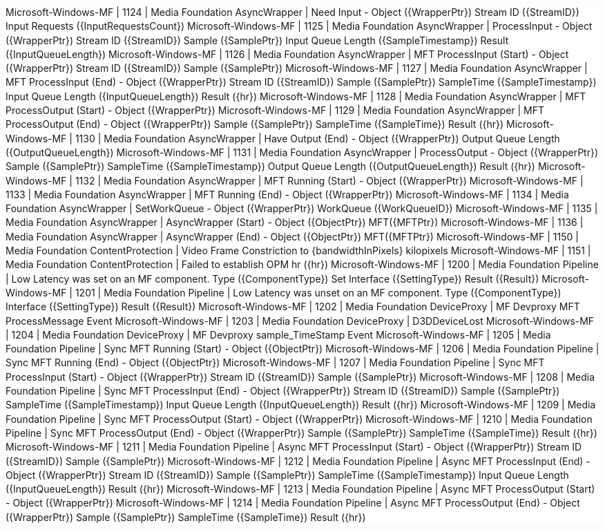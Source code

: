 Microsoft-Windows-MF  |  1124      |  Media Foundation AsyncWrapper       |  Need Input - Object ({WrapperPtr}) Stream ID ({StreamID}) Input Requests ({InputRequestsCount})
Microsoft-Windows-MF  |  1125      |  Media Foundation AsyncWrapper       |  ProcessInput - Object ({WrapperPtr}) Stream ID ({StreamID}) Sample ({SamplePtr}) Input Queue Length ({SampleTimestamp}) Result ({InputQueueLength})
Microsoft-Windows-MF  |  1126      |  Media Foundation AsyncWrapper       |  MFT ProcessInput (Start) - Object ({WrapperPtr}) Stream ID ({StreamID}) Sample ({SamplePtr})
Microsoft-Windows-MF  |  1127      |  Media Foundation AsyncWrapper       |  MFT ProcessInput (End) - Object ({WrapperPtr}) Stream ID ({StreamID}) Sample ({SamplePtr}) SampleTime ({SampleTimestamp}) Input Queue Length ({InputQueueLength}) Result ({hr})
Microsoft-Windows-MF  |  1128      |  Media Foundation AsyncWrapper       |  MFT ProcessOutput (Start) - Object ({WrapperPtr})
Microsoft-Windows-MF  |  1129      |  Media Foundation AsyncWrapper       |  MFT ProcessOutput (End) - Object ({WrapperPtr}) Sample ({SamplePtr}) SampleTime ({SampleTime}) Result ({hr})
Microsoft-Windows-MF  |  1130      |  Media Foundation AsyncWrapper       |  Have Output (End) - Object ({WrapperPtr}) Output Queue Length ({OutputQueueLength})
Microsoft-Windows-MF  |  1131      |  Media Foundation AsyncWrapper       |  ProcessOutput - Object ({WrapperPtr}) Sample ({SamplePtr}) SampleTime ({SampleTimestamp}) Output Queue Length ({OutputQueueLength}) Result ({hr})
Microsoft-Windows-MF  |  1132      |  Media Foundation AsyncWrapper       |  MFT Running (Start) - Object ({WrapperPtr})
Microsoft-Windows-MF  |  1133      |  Media Foundation AsyncWrapper       |  MFT Running (End) - Object ({WrapperPtr})
Microsoft-Windows-MF  |  1134      |  Media Foundation AsyncWrapper       |  SetWorkQueue - Object ({WrapperPtr}) WorkQueue ({WorkQueueID})
Microsoft-Windows-MF  |  1135      |  Media Foundation AsyncWrapper       |  AsyncWrapper (Start) - Object ({ObjectPtr}) MFT({MFTPtr})
Microsoft-Windows-MF  |  1136      |  Media Foundation AsyncWrapper       |  AsyncWrapper (End) - Object ({ObjectPtr}) MFT({MFTPtr})
Microsoft-Windows-MF  |  1150      |  Media Foundation ContentProtection  |  Video Frame Constriction to {bandwidthInPixels} kilopixels
Microsoft-Windows-MF  |  1151      |  Media Foundation ContentProtection  |  Failed to establish OPM hr ({hr})
Microsoft-Windows-MF  |  1200      |  Media Foundation Pipeline           |  Low Latency was set on an MF component. Type ({ComponentType}) Set Interface ({SettingType}) Result ({Result})
Microsoft-Windows-MF  |  1201      |  Media Foundation Pipeline           |  Low Latency was unset on an MF component. Type ({ComponentType}) Interface ({SettingType}) Result ({Result})
Microsoft-Windows-MF  |  1202      |  Media Foundation DeviceProxy        |  MF Devproxy MFT ProcessMessage Event
Microsoft-Windows-MF  |  1203      |  Media Foundation DeviceProxy        |  D3DDeviceLost
Microsoft-Windows-MF  |  1204      |  Media Foundation DeviceProxy        |  MF Devproxy sample_TimeStamp Event
Microsoft-Windows-MF  |  1205      |  Media Foundation Pipeline           |  Sync MFT Running (Start) - Object ({ObjectPtr})
Microsoft-Windows-MF  |  1206      |  Media Foundation Pipeline           |  Sync MFT Running (End) - Object ({ObjectPtr})
Microsoft-Windows-MF  |  1207      |  Media Foundation Pipeline           |  Sync MFT ProcessInput (Start) - Object ({WrapperPtr}) Stream ID ({StreamID}) Sample ({SamplePtr})
Microsoft-Windows-MF  |  1208      |  Media Foundation Pipeline           |  Sync MFT ProcessInput (End) - Object ({WrapperPtr}) Stream ID ({StreamID}) Sample ({SamplePtr}) SampleTime ({SampleTimestamp}) Input Queue Length ({InputQueueLength}) Result ({hr})
Microsoft-Windows-MF  |  1209      |  Media Foundation Pipeline           |  Sync MFT ProcessOutput (Start) - Object ({WrapperPtr})
Microsoft-Windows-MF  |  1210      |  Media Foundation Pipeline           |  Sync MFT ProcessOutput (End) - Object ({WrapperPtr}) Sample ({SamplePtr}) SampleTime ({SampleTime}) Result ({hr})
Microsoft-Windows-MF  |  1211      |  Media Foundation Pipeline           |  Async MFT ProcessInput (Start) - Object ({WrapperPtr}) Stream ID ({StreamID}) Sample ({SamplePtr})
Microsoft-Windows-MF  |  1212      |  Media Foundation Pipeline           |  Async MFT ProcessInput (End) - Object ({WrapperPtr}) Stream ID ({StreamID}) Sample ({SamplePtr}) SampleTime ({SampleTimestamp}) Input Queue Length ({InputQueueLength}) Result ({hr})
Microsoft-Windows-MF  |  1213      |  Media Foundation Pipeline           |  Async MFT ProcessOutput (Start) - Object ({WrapperPtr})
Microsoft-Windows-MF  |  1214      |  Media Foundation Pipeline           |  Async MFT ProcessOutput (End) - Object ({WrapperPtr}) Sample ({SamplePtr}) SampleTime ({SampleTime}) Result ({hr})